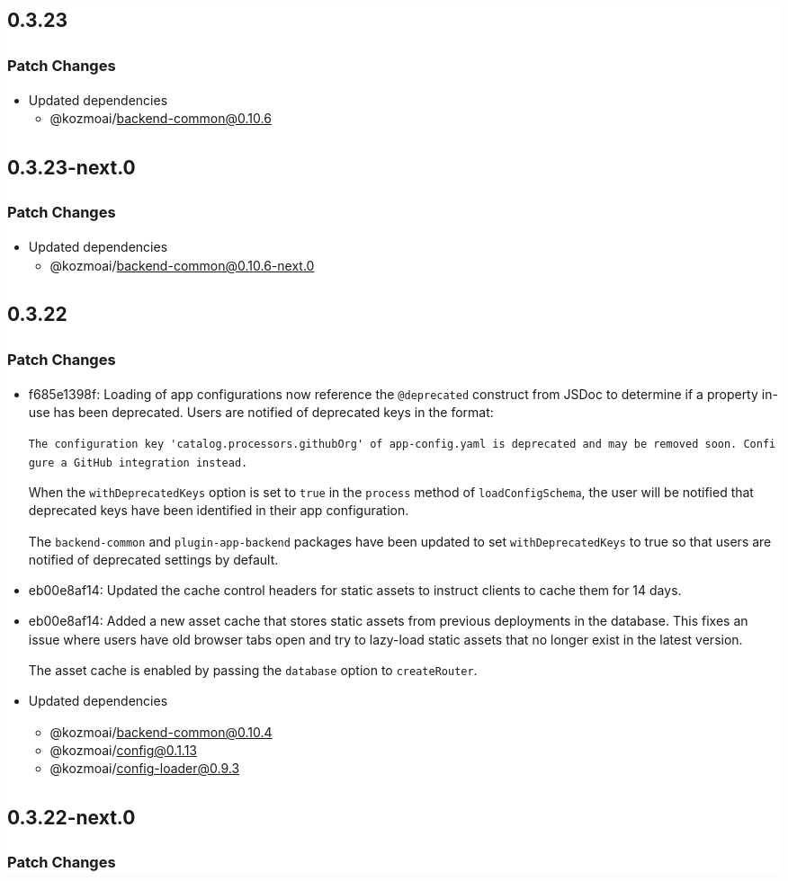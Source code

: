 ## 0.3.23

### Patch Changes

- Updated dependencies
  - @kozmoai/backend-common@0.10.6

## 0.3.23-next.0

### Patch Changes

- Updated dependencies
  - @kozmoai/backend-common@0.10.6-next.0

## 0.3.22

### Patch Changes

- f685e1398f: Loading of app configurations now reference the `@deprecated` construct from
  JSDoc to determine if a property in-use has been deprecated. Users are notified
  of deprecated keys in the format:

  ```txt
  The configuration key 'catalog.processors.githubOrg' of app-config.yaml is deprecated and may be removed soon. Configure a GitHub integration instead.
  ```

  When the `withDeprecatedKeys` option is set to `true` in the `process` method
  of `loadConfigSchema`, the user will be notified that deprecated keys have been
  identified in their app configuration.

  The `backend-common` and `plugin-app-backend` packages have been updated to set
  `withDeprecatedKeys` to true so that users are notified of deprecated settings
  by default.

- eb00e8af14: Updated the cache control headers for static assets to instruct clients to cache them for 14 days.
- eb00e8af14: Added a new asset cache that stores static assets from previous deployments in the database. This fixes an issue where users have old browser tabs open and try to lazy-load static assets that no longer exist in the latest version.

  The asset cache is enabled by passing the `database` option to `createRouter`.

- Updated dependencies
  - @kozmoai/backend-common@0.10.4
  - @kozmoai/config@0.1.13
  - @kozmoai/config-loader@0.9.3

## 0.3.22-next.0

### Patch Changes
